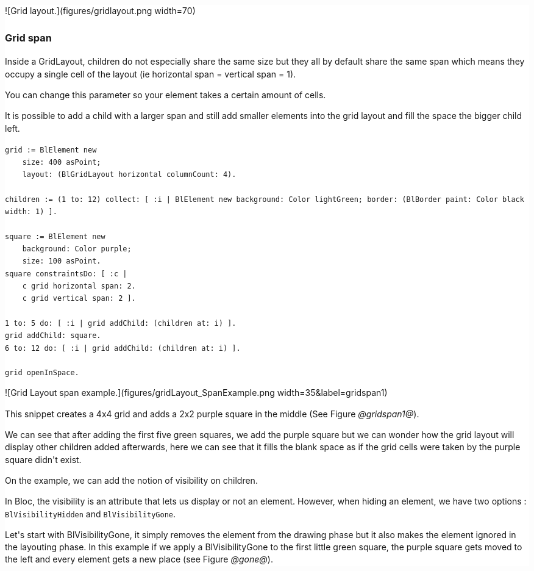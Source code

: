 ![Grid layout.](figures/gridlayout.png width=70)


### Grid span 

Inside a GridLayout, children do not especially share the same size but they all by default share the same span which means they occupy a single cell of the layout (ie horizontal span = vertical span = 1).

You can change this parameter so your element takes a certain amount of cells.

It is possible to add a child with a larger span and still add smaller elements into the grid layout and fill the space the bigger child left. 

```st
grid := BlElement new 
	size: 400 asPoint; 
	layout: (BlGridLayout horizontal columnCount: 4).

children := (1 to: 12) collect: [ :i | BlElement new background: Color lightGreen; border: (BlBorder paint: Color black width: 1) ].

square := BlElement new 
	background: Color purple; 
	size: 100 asPoint.
square constraintsDo: [ :c | 
	c grid horizontal span: 2. 
	c grid vertical span: 2 ].
	
1 to: 5 do: [ :i | grid addChild: (children at: i) ].
grid addChild: square.
6 to: 12 do: [ :i | grid addChild: (children at: i) ].

grid openInSpace.
```

![Grid Layout span example.](figures/gridLayout_SpanExample.png width=35&label=gridspan1)

This snippet creates a 4x4 grid and adds a 2x2 purple square in the middle (See Figure *@gridspan1@*). 

We can see that after adding the first five green squares, we add the purple square but we can wonder how the grid layout will display other children added afterwards, here we can see that it fills the blank space as if the grid cells were taken by the purple square didn't exist.

On the example, we can add the notion of visibility on children.

In Bloc, the visibility is an attribute that lets us display or not an element. However, when hiding an element, we have two options : `BlVisibilityHidden` and `BlVisibilityGone`.

Let's start with BlVisibilityGone, it simply removes the element from the drawing phase but it also makes the element ignored in the layouting phase. In this example if we apply a BlVisibilityGone to the first little green square, the purple square gets moved to the left and every element gets a new place (see Figure *@gone@*).
